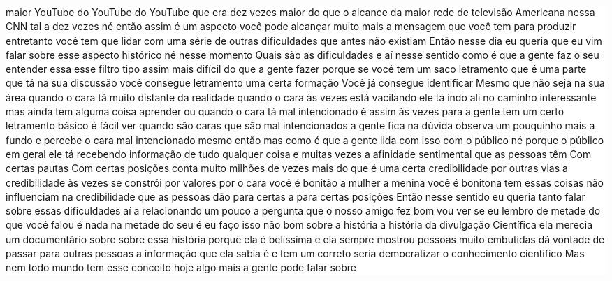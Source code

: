 maior YouTube do YouTube do YouTube que
era dez vezes maior do que o alcance da
maior rede de televisão Americana nessa
CNN tal a dez vezes né então assim é um
aspecto você pode alcançar muito mais a
mensagem que você tem para produzir
entretanto você tem que lidar com uma
série de outras dificuldades que antes
não existiam Então nesse dia eu queria
que eu vim falar sobre esse aspecto
histórico né nesse momento Quais são as
dificuldades e aí nesse sentido como é
que a gente faz o seu entender essa
esse filtro tipo assim mais difícil do
que a gente fazer porque se você tem um
saco letramento que é uma parte que tá
na sua discussão você consegue
letramento uma certa formação Você já
consegue identificar Mesmo que não seja
na sua área quando o cara tá muito
distante da realidade quando o cara às
vezes está vacilando ele tá indo ali no
caminho interessante mas ainda tem
alguma coisa aprender ou quando o cara
tá mal intencionado é assim às vezes
para a gente tem um certo letramento
básico é fácil ver quando são caras que
são mal intencionados a gente fica na
dúvida observa um pouquinho mais a fundo
e percebe o cara mal intencionado mesmo
então mas como é que a gente lida com
isso com o público né porque o público
em geral ele tá recebendo informação de
tudo qualquer coisa e muitas vezes a
afinidade
sentimental que as pessoas têm Com
certas pautas Com certas posições conta
muito milhões de vezes mais do que é uma
certa credibilidade por outras vias a
credibilidade às vezes se constrói por
valores por o cara você é bonitão a
mulher a menina você é bonitona tem
essas coisas não influenciam na
credibilidade que as pessoas dão para
certas a para certas posições Então
nesse sentido eu queria tanto falar
sobre essas dificuldades aí a
relacionando um pouco a pergunta que o
nosso amigo fez
bom vou ver se eu lembro de metade do
que você falou é nada na metade do seu é
eu faço isso não
bom sobre a história a história da
divulgação Científica ela
merecia um documentário sobre sobre essa
história porque ela é belíssima e ela
sempre mostrou pessoas muito
embutidas dá vontade de passar para
outras pessoas a informação que ela
sabia é e
tem um correto seria democratizar o
conhecimento científico Mas nem todo
mundo tem esse conceito
hoje algo mais a gente pode falar sobre